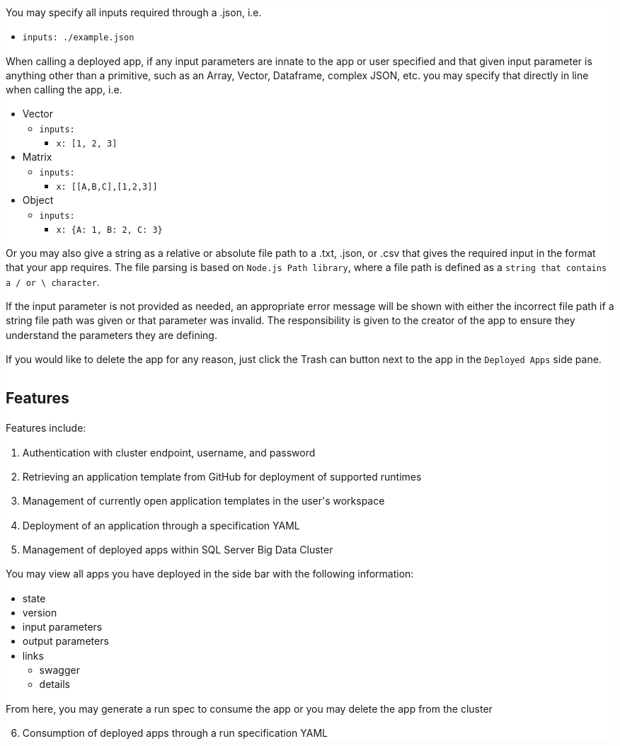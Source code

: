 You may specify all inputs required through a .json, i.e.

- `inputs: ./example.json`

When calling a deployed app, if any input parameters are innate to the app or user specified and that given input parameter is anything other than a primitive, such as an Array, Vector, Dataframe, complex JSON, etc. you may specify that directly in line when calling the app, i.e.

- Vector
    - `inputs:`
        - `x: [1, 2, 3]`
- Matrix
    - `inputs:`
        - `x: [[A,B,C],[1,2,3]]`
- Object
    - `inputs:`
        - `x: {A: 1, B: 2, C: 3}`

Or you may also give a string as a relative or absolute file path to a .txt, .json, or .csv that gives the required input in the format that your app requires.  The file parsing is based on `Node.js Path library`, where a file path is defined as a `string that contains a / or \ character`.

If the input parameter is not provided as needed, an appropriate error message will be shown with either the incorrect file path if a string file path was given or that parameter was invalid.  The responsibility is given to the creator of the app to ensure they understand the parameters they are defining.

If you would like to delete the app for any reason, just click the Trash can button next to the app in the `Deployed Apps` side pane.

## Features

Features include:

1. Authentication with cluster endpoint, username, and password

2. Retrieving an application template from GitHub for deployment of supported runtimes

3. Management of currently open application templates in the user's workspace

4. Deployment of an application through a specification YAML

5. Management of deployed apps within SQL Server Big Data Cluster

You may view all apps you have deployed in the side bar with the following information:

- state
- version
- input parameters
- output parameters
- links
    - swagger
    - details

From here, you may generate a run spec to consume the app or you may delete the app from the cluster

6. Consumption of deployed apps through a run specification YAML
